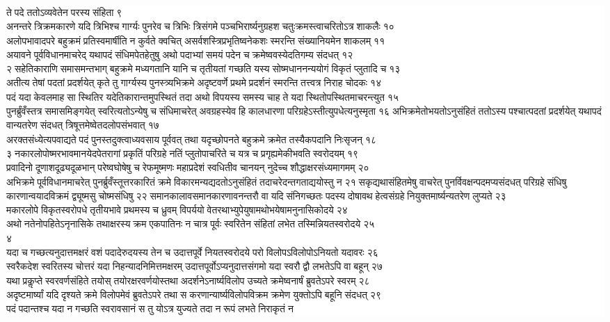 ते पदे ततोऽव्यवेतेन परस्य संहिता ९   
अनन्तरे त्रिक्रमकारणे यदि त्रिभिश्च
गार्ग्यः पुनरेव च त्रिभिः त्रिसंगमे पञ्चभिरार्ष्यनुग्रहश
चतुःक्रमस्त्वाचरितोऽत्र शाकलैः १०   
अलोपभावादपरे
बहुक्रमं प्रतिस्वमार्षीति न कुर्वते क्वचित्
असर्वशस्त्रिप्रभृतिष्वनेकशः
स्मरन्ति संख्यानियमेन शाकलम् ११   
अयावने पूर्वविधानमाचरेद् यथापदं
संधिमपेतहेतुषु अथो पदाभ्यां समयं पदेन च
क्रमेष्ववस्येदतिगम्य संदधत् १२   
२
सहेतिकाराणि समासमन्तभाग् बहुक्रमे मध्यगतानि यानि च
तृतीयतां गच्छति यस्य सोष्मधाननन्ययोगं विकृतं प्लुतादि च १३   
अतीत्य
तेषां पदतां प्रदर्शयेत् कृते तु गार्ग्यस्य पुनस्त्र्यभिक्रमे
अदृष्टवर्णे प्रथमे प्रदर्शनं स्मरन्ति तत्त्वत्र निराह चोदकः
१४   
पदं यदा केवलमाह सा स्थितिर यदेतिकारान्तमुपस्थितं तदा अथो विपयस्य
समस्य चाह ते यदा स्थितोपस्थितमाचरन्त्युत १५   
पुनर्ब्रुंवँस्तत्र
समासमिङ्गयेत् स्वरित्यतोऽन्येषु च संधिमाचरेत् अवग्रहस्येव हि
कालधारणा परिग्रहेऽस्तीत्युपधेत्यनुस्मृता १६
अभिक्रमेतोभयतोऽनुसंहितं
ततोऽस्य पश्चात्पदतां प्रदर्शयेत् यथापदं वान्यतरेण संदधत्
त्रिषूत्तमेष्वेतदलोपसंभवात् १७   
अरक्तसंध्येत्यपवाद्यते पदं
पुनस्तदुक्त्वाध्यवसाय पूर्ववत् तथा यदृच्छोपनते
बहुक्रमे क्रमेत तस्यैकपदानि निःसृजन् १८   
३
नकारलोपोष्मरभावमानयेदपेतरागां
प्रकृतिं परिग्रहे नतिं प्लुतोपाचरिते च यत्र च प्रगृह्यमेकीभवति स्वरोदयम्
१९   
प्रवादिनो दूणाशदूढ्यदूळभान् परेष्वघोषेषु च रेफमूष्मणः महाप्रदेशं
स्वधितीव चानयन् नुदेच्च शौद्धाक्षरसंध्यमागमम् २०   
अभिक्रमे
पूर्वविधानमाचरेत् पुनर्ब्रुवँस्तूत्तरकारितं क्रमे
विकारमन्यद्यदतोऽनुसंहितं
तदाचरेदन्तगताद्ययोस्तु न २१
सकृद्यथासंहितमेषु वाचरेत् पुनर्विवक्षन्पदमप्यसंदधत् परिग्रहे संधिषु
कारणान्वयादविक्रमं द्व्यूष्मसु चोष्मसंधिषु २२
समानकालावसमानकारणावनन्तरौ वा
यदि संनिगच्छतः पदस्य दोषावथ हेत्वसंग्रहे नियुक्तमार्ष्यन्यतरेण
लुप्यते २३   
मकारलोपे विकृतस्वरोपधे तृतीयभावे प्रथमस्य च
ध्रुवम् विपर्ययो वेतरथाभ्युपेयुषामथोभयेषामनुनासिकोदये २४   
अथो
नतेनोपहितेऽनृनासिके तथाक्षरस्य क्रम एकपातिनः न चात्र पूर्वः स्वरितेन
संहितां लभेत तस्मिन्नियतस्वरोदये २५   
४   
यदा च गच्छत्यनुदात्तमक्षरं
वशं पदादेरुदयस्य तेन च उदात्तपूर्वे नियतस्वरोदये परो विलोपऽविलोपोऽनियतो
यदावरः २६   
स्वरैकदेश स्वरितस्य चोत्तरं यदा निहन्यादनिमित्तमक्षरम्
उदात्तपूर्वोऽप्यनुदात्तसंगमो यदा स्वरौ द्वौ लभतेऽपि वा बहून्
२७   
यथा प्रकॢप्ते स्वरवर्णसंहिते तयोस् तयोरक्षरवर्णयोस्तथा
अदर्शनेऽनार्ष्यविलोप उच्यते क्रमेष्वनार्षं
ब्रुवतेऽपरे स्वरम् २८   
अदृष्टमार्ष्यां यदि दृश्यते क्रमे विलोपमेवं
ब्रुवतेऽपरे तथा स करणान्यार्ष्यविलोपविक्रम क्रमेण
युक्तोऽपि बहूनि संदधत् २९   
पदं पदान्तश्च यदा न गच्छति
स्वरावसानं स तु योऽत्र युज्यते तदा न रूपं लभते निराकृतं न